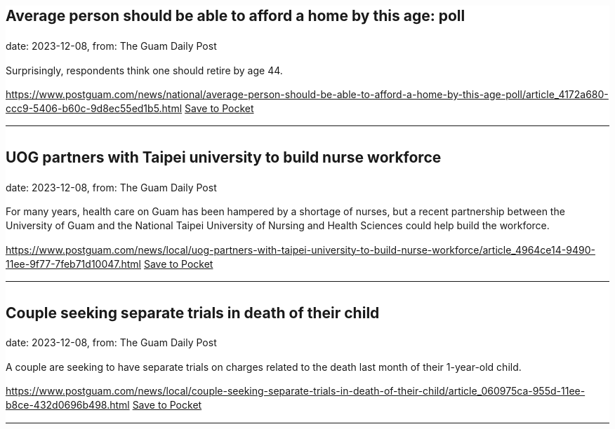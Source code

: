 ## Average person should be able to afford a home by this age: poll

date: 2023-12-08, from: The Guam Daily Post

Surprisingly, respondents think one should retire by age 44.

<span class="feed-item-link">
<a href="https://www.postguam.com/news/national/average-person-should-be-able-to-afford-a-home-by-this-age-poll/article_4172a680-ccc9-5406-b60c-9d8ec55ed1b5.html">https://www.postguam.com/news/national/average-person-should-be-able-to-afford-a-home-by-this-age-poll/article_4172a680-ccc9-5406-b60c-9d8ec55ed1b5.html</a> <a href="https://getpocket.com/save" class="pocket-btn" data-lang="en" data-save-url="https://www.postguam.com/news/national/average-person-should-be-able-to-afford-a-home-by-this-age-poll/article_4172a680-ccc9-5406-b60c-9d8ec55ed1b5.html">Save to Pocket</a>
</span>

---

## UOG partners with Taipei university to build nurse workforce

date: 2023-12-08, from: The Guam Daily Post

For many years, health care on Guam has been hampered by a shortage of nurses, but a recent partnership between the University of Guam and the National Taipei University of Nursing and Health Sciences could help build the workforce.

<span class="feed-item-link">
<a href="https://www.postguam.com/news/local/uog-partners-with-taipei-university-to-build-nurse-workforce/article_4964ce14-9490-11ee-9f77-7feb71d10047.html">https://www.postguam.com/news/local/uog-partners-with-taipei-university-to-build-nurse-workforce/article_4964ce14-9490-11ee-9f77-7feb71d10047.html</a> <a href="https://getpocket.com/save" class="pocket-btn" data-lang="en" data-save-url="https://www.postguam.com/news/local/uog-partners-with-taipei-university-to-build-nurse-workforce/article_4964ce14-9490-11ee-9f77-7feb71d10047.html">Save to Pocket</a>
</span>

---

## Couple seeking separate trials in death of their child

date: 2023-12-08, from: The Guam Daily Post

A couple are seeking to have separate trials on charges related to the death last month of their 1-year-old child.

<span class="feed-item-link">
<a href="https://www.postguam.com/news/local/couple-seeking-separate-trials-in-death-of-their-child/article_060975ca-955d-11ee-b8ce-432d0696b498.html">https://www.postguam.com/news/local/couple-seeking-separate-trials-in-death-of-their-child/article_060975ca-955d-11ee-b8ce-432d0696b498.html</a> <a href="https://getpocket.com/save" class="pocket-btn" data-lang="en" data-save-url="https://www.postguam.com/news/local/couple-seeking-separate-trials-in-death-of-their-child/article_060975ca-955d-11ee-b8ce-432d0696b498.html">Save to Pocket</a>
</span>

---